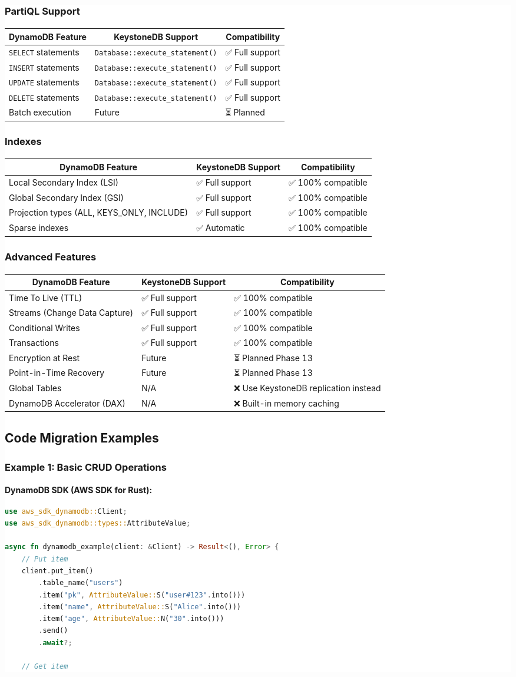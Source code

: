 ### PartiQL Support

| DynamoDB Feature | KeystoneDB Support | Compatibility |
|-----------------|-------------------|---------------|
| `SELECT` statements | `Database::execute_statement()` | ✅ Full support |
| `INSERT` statements | `Database::execute_statement()` | ✅ Full support |
| `UPDATE` statements | `Database::execute_statement()` | ✅ Full support |
| `DELETE` statements | `Database::execute_statement()` | ✅ Full support |
| Batch execution | Future | ⏳ Planned |

### Indexes

| DynamoDB Feature | KeystoneDB Support | Compatibility |
|-----------------|-------------------|---------------|
| Local Secondary Index (LSI) | ✅ Full support | ✅ 100% compatible |
| Global Secondary Index (GSI) | ✅ Full support | ✅ 100% compatible |
| Projection types (ALL, KEYS_ONLY, INCLUDE) | ✅ Full support | ✅ 100% compatible |
| Sparse indexes | ✅ Automatic | ✅ 100% compatible |

### Advanced Features

| DynamoDB Feature | KeystoneDB Support | Compatibility |
|-----------------|-------------------|---------------|
| Time To Live (TTL) | ✅ Full support | ✅ 100% compatible |
| Streams (Change Data Capture) | ✅ Full support | ✅ 100% compatible |
| Conditional Writes | ✅ Full support | ✅ 100% compatible |
| Transactions | ✅ Full support | ✅ 100% compatible |
| Encryption at Rest | Future | ⏳ Planned Phase 13 |
| Point-in-Time Recovery | Future | ⏳ Planned Phase 13 |
| Global Tables | N/A | ❌ Use KeystoneDB replication instead |
| DynamoDB Accelerator (DAX) | N/A | ❌ Built-in memory caching |

## Code Migration Examples

### Example 1: Basic CRUD Operations

**DynamoDB SDK (AWS SDK for Rust):**
```rust
use aws_sdk_dynamodb::Client;
use aws_sdk_dynamodb::types::AttributeValue;

async fn dynamodb_example(client: &Client) -> Result<(), Error> {
    // Put item
    client.put_item()
        .table_name("users")
        .item("pk", AttributeValue::S("user#123".into()))
        .item("name", AttributeValue::S("Alice".into()))
        .item("age", AttributeValue::N("30".into()))
        .send()
        .await?;

    // Get item
```